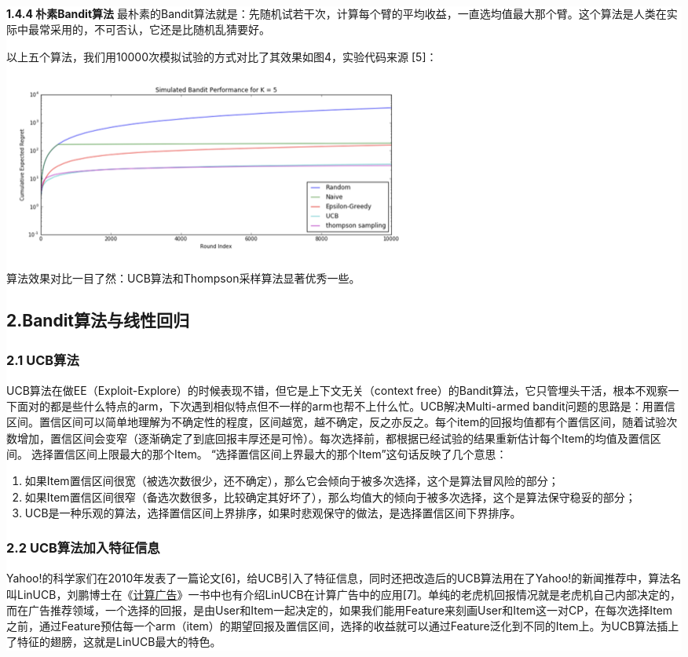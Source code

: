 **1.4.4 朴素Bandit算法**
		最朴素的Bandit算法就是：先随机试若干次，计算每个臂的平均收益，一直选均值最大那个臂。这个算法是人类在实际中最常采用的，不可否认，它还是比随机乱猜要好。

​		以上五个算法，我们用10000次模拟试验的方式对比了其效果如图4，实验代码来源 [5]：

<img src="EE问题与Bandit算法.assets/截屏2021-05-28 上午10.47.19.png" alt="截屏2021-05-28 上午10.47.19" style="zoom: 50%;" />

算法效果对比一目了然：UCB算法和Thompson采样算法显著优秀一些。


## 2.Bandit算法与线性回归

### 2.1 UCB算法

​		UCB算法在做EE（Exploit-Explore）的时候表现不错，但它是上下文无关（context free）的Bandit算法，它只管埋头干活，根本不观察一下面对的都是些什么特点的arm，下次遇到相似特点但不一样的arm也帮不上什么忙。
​		UCB解决Multi-armed bandit问题的思路是：用置信区间。置信区间可以简单地理解为不确定性的程度，区间越宽，越不确定，反之亦反之。
​		每个item的回报均值都有个置信区间，随着试验次数增加，置信区间会变窄（逐渐确定了到底回报丰厚还是可怜）。每次选择前，都根据已经试验的结果重新估计每个Item的均值及置信区间。 选择置信区间上限最大的那个Item。
​		“选择置信区间上界最大的那个Item”这句话反映了几个意思：

1. 如果Item置信区间很宽（被选次数很少，还不确定），那么它会倾向于被多次选择，这个是算法冒风险的部分；
2. 如果Item置信区间很窄（备选次数很多，比较确定其好坏了），那么均值大的倾向于被多次选择，这个是算法保守稳妥的部分；
3. UCB是一种乐观的算法，选择置信区间上界排序，如果时悲观保守的做法，是选择置信区间下界排序。



### 2.2 UCB算法加入特征信息

​		Yahoo!的科学家们在2010年发表了一篇论文[6]，给UCB引入了特征信息，同时还把改造后的UCB算法用在了Yahoo!的新闻推荐中，算法名叫LinUCB，刘鹏博士在《[计算广告](http://lib.csdn.net/base/计算广告)》一书中也有介绍LinUCB在计算广告中的应用[7]。
​		单纯的老虎机回报情况就是老虎机自己内部决定的，而在广告推荐领域，一个选择的回报，是由User和Item一起决定的，如果我们能用Feature来刻画User和Item这一对CP，在每次选择Item之前，通过Feature预估每一个arm（item）的期望回报及置信区间，选择的收益就可以通过Feature泛化到不同的Item上。
​		为UCB算法插上了特征的翅膀，这就是LinUCB最大的特色。
